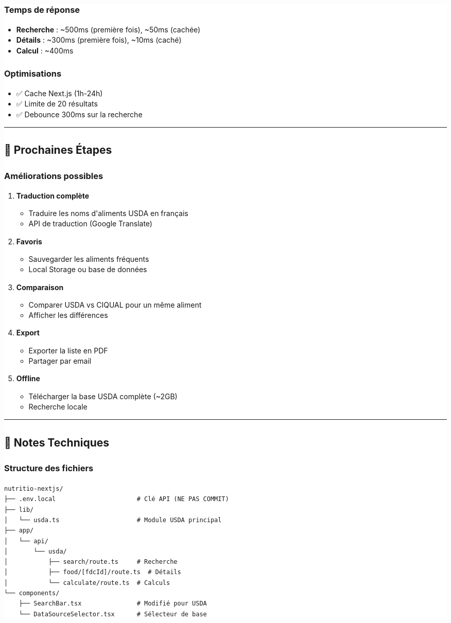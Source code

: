 ### Temps de réponse

- **Recherche** : ~500ms (première fois), ~50ms (cachée)
- **Détails** : ~300ms (première fois), ~10ms (caché)
- **Calcul** : ~400ms

### Optimisations

- ✅ Cache Next.js (1h-24h)
- ✅ Limite de 20 résultats
- ✅ Debounce 300ms sur la recherche

---

## 🎯 Prochaines Étapes

### Améliorations possibles

1. **Traduction complète**
   - Traduire les noms d'aliments USDA en français
   - API de traduction (Google Translate)

2. **Favoris**
   - Sauvegarder les aliments fréquents
   - Local Storage ou base de données

3. **Comparaison**
   - Comparer USDA vs CIQUAL pour un même aliment
   - Afficher les différences

4. **Export**
   - Exporter la liste en PDF
   - Partager par email

5. **Offline**
   - Télécharger la base USDA complète (~2GB)
   - Recherche locale

---

## 📝 Notes Techniques

### Structure des fichiers

```
nutritio-nextjs/
├── .env.local                      # Clé API (NE PAS COMMIT)
├── lib/
│   └── usda.ts                     # Module USDA principal
├── app/
│   └── api/
│       └── usda/
│           ├── search/route.ts     # Recherche
│           ├── food/[fdcId]/route.ts  # Détails
│           └── calculate/route.ts  # Calculs
└── components/
    ├── SearchBar.tsx               # Modifié pour USDA
    └── DataSourceSelector.tsx      # Sélecteur de base
```
